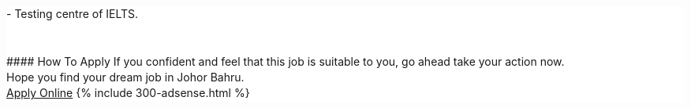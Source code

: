 <div>- Testing centre of IELTS.<br>
<br>
&#160;</div></div></span></div></div></div> 
#### How To Apply 
If you confident and feel that this job is suitable to you, go ahead take your action now. <br/> 
Hope you find your dream job in Johor Bahru. <br/> 
<a href="https://www.jobstreet.com.my/en/job/education-counselor-international-student-recruitment-uk-and-ireland-johor-bahru-4566839?jobId=jobstreet-my-job-4566839&" class="btn btn--info" target="_blank" rel="nofollow noopenner">Apply Online</a> 
{% include 300-adsense.html %} 